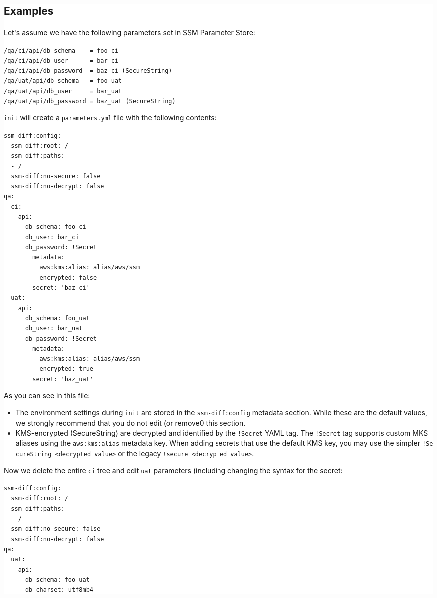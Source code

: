 ## Examples
Let's assume we have the following parameters set in SSM Parameter Store:
```
/qa/ci/api/db_schema    = foo_ci
/qa/ci/api/db_user      = bar_ci
/qa/ci/api/db_password  = baz_ci (SecureString)
/qa/uat/api/db_schema   = foo_uat
/qa/uat/api/db_user     = bar_uat 
/qa/uat/api/db_password = baz_uat (SecureString)
```

`init` will create a `parameters.yml` file with the following contents:
```
ssm-diff:config:
  ssm-diff:root: /
  ssm-diff:paths:
  - /
  ssm-diff:no-secure: false
  ssm-diff:no-decrypt: false
qa:
  ci:
    api:
      db_schema: foo_ci
      db_user: bar_ci
      db_password: !Secret
        metadata:
          aws:kms:alias: alias/aws/ssm
          encrypted: false
        secret: 'baz_ci'
  uat:
    api:
      db_schema: foo_uat
      db_user: bar_uat
      db_password: !Secret
        metadata: 
          aws:kms:alias: alias/aws/ssm
          encrypted: true
        secret: 'baz_uat'
```

As you can see in this file:

- The environment settings during `init` are stored in the `ssm-diff:config` metadata section.  While
these are the default values, we strongly recommend that you do not edit (or remove0 this section. 
- KMS-encrypted (SecureString) are decrypted and identified by the `!Secret` YAML tag.  The `!Secret` tag supports
custom MKS aliases using the `aws:kms:alias` metadata key.  When adding secrets that use the default KMS key, you may 
use the simpler `!SecureString <decrypted value>` or the legacy `!secure <decrypted value>`.

Now we delete the entire `ci` tree and edit `uat` parameters (including changing the syntax for the secret:
```
ssm-diff:config:
  ssm-diff:root: /
  ssm-diff:paths:
  - /
  ssm-diff:no-secure: false
  ssm-diff:no-decrypt: false
qa:
  uat:
    api:
      db_schema: foo_uat
      db_charset: utf8mb4 
```